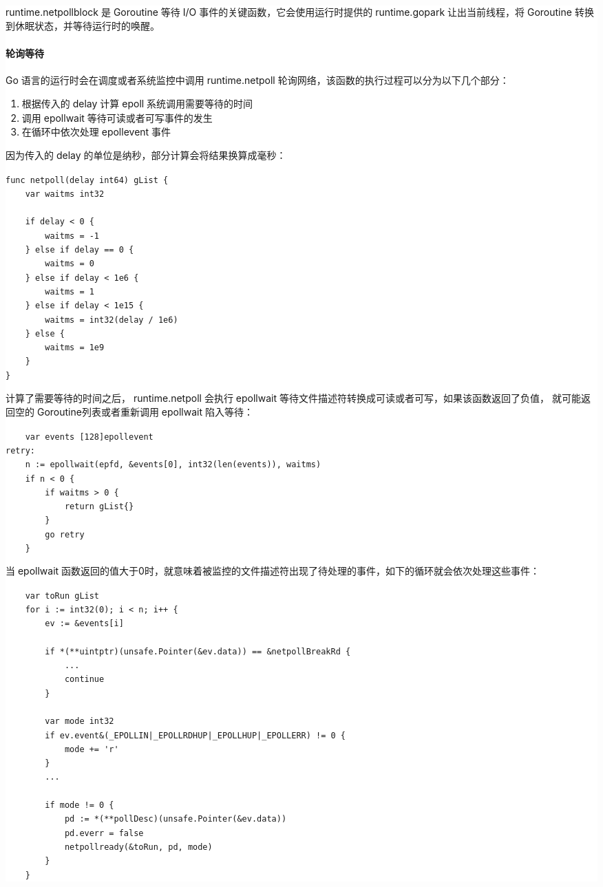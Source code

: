 runtime.netpollblock 是 Goroutine 等待 I/O 事件的关键函数，它会使用运行时提供的 runtime.gopark 让出当前线程，将 Goroutine 转换到休眠状态，并等待运行时的唤醒。

#### 轮询等待

Go 语言的运行时会在调度或者系统监控中调用 runtime.netpoll 轮询网络，该函数的执行过程可以分为以下几个部分：

1. 根据传入的 delay 计算 epoll 系统调用需要等待的时间
2. 调用 epollwait 等待可读或者可写事件的发生
3. 在循环中依次处理 epollevent 事件

因为传入的 delay 的单位是纳秒，部分计算会将结果换算成毫秒：
```
func netpoll(delay int64) gList {
    var waitms int32

    if delay < 0 {
        waitms = -1
    } else if delay == 0 {
        waitms = 0
    } else if delay < 1e6 {
        waitms = 1
    } else if delay < 1e15 {
        waitms = int32(delay / 1e6)
    } else {
        waitms = 1e9
    }
}
```
计算了需要等待的时间之后， runtime.netpoll 会执行 epollwait 等待文件描述符转换成可读或者可写，如果该函数返回了负值， 就可能返回空的 Goroutine列表或者重新调用 epollwait 陷入等待：

```
    var events [128]epollevent
retry:
    n := epollwait(epfd, &events[0], int32(len(events)), waitms)
    if n < 0 {
        if waitms > 0 {
            return gList{}
        }
        go retry
    }
```

当 epollwait 函数返回的值大于0时，就意味着被监控的文件描述符出现了待处理的事件，如下的循环就会依次处理这些事件：
```
    var toRun gList
    for i := int32(0); i < n; i++ {
        ev := &events[i]
        
        if *(**uintptr)(unsafe.Pointer(&ev.data)) == &netpollBreakRd {
            ...
            continue
        }

        var mode int32
        if ev.event&(_EPOLLIN|_EPOLLRDHUP|_EPOLLHUP|_EPOLLERR) != 0 {
            mode += 'r'
        }
        ...

        if mode != 0 {
            pd := *(**pollDesc)(unsafe.Pointer(&ev.data))
            pd.everr = false
            netpollready(&toRun, pd, mode)
        }
    }
```